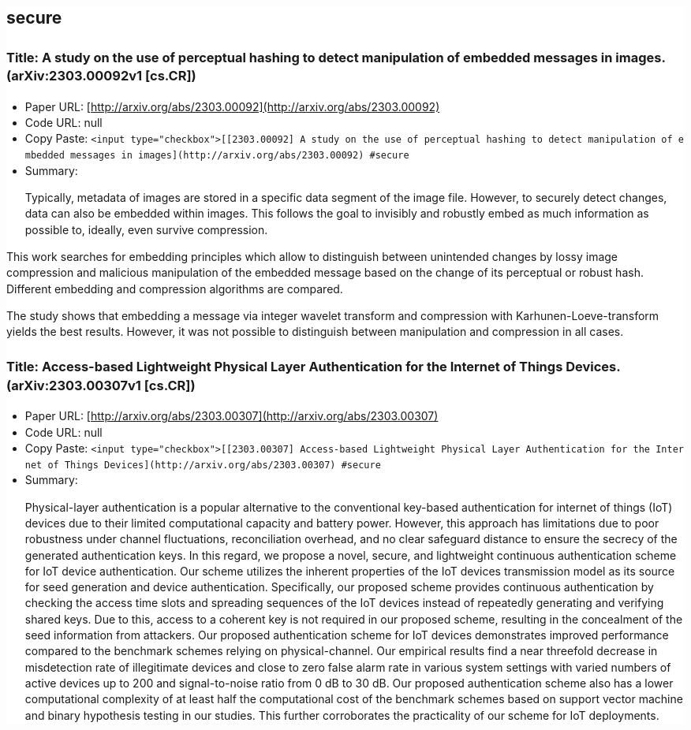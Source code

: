 ## secure
### Title: A study on the use of perceptual hashing to detect manipulation of embedded messages in images. (arXiv:2303.00092v1 [cs.CR])
* Paper URL: [http://arxiv.org/abs/2303.00092](http://arxiv.org/abs/2303.00092)
* Code URL: null
* Copy Paste: `<input type="checkbox">[[2303.00092] A study on the use of perceptual hashing to detect manipulation of embedded messages in images](http://arxiv.org/abs/2303.00092) #secure`
* Summary: <p>Typically, metadata of images are stored in a specific data segment of the
image file. However, to securely detect changes, data can also be embedded
within images. This follows the goal to invisibly and robustly embed as much
information as possible to, ideally, even survive compression.
</p>
<p>This work searches for embedding principles which allow to distinguish
between unintended changes by lossy image compression and malicious
manipulation of the embedded message based on the change of its perceptual or
robust hash. Different embedding and compression algorithms are compared.
</p>
<p>The study shows that embedding a message via integer wavelet transform and
compression with Karhunen-Loeve-transform yields the best results. However, it
was not possible to distinguish between manipulation and compression in all
cases.
</p>

### Title: Access-based Lightweight Physical Layer Authentication for the Internet of Things Devices. (arXiv:2303.00307v1 [cs.CR])
* Paper URL: [http://arxiv.org/abs/2303.00307](http://arxiv.org/abs/2303.00307)
* Code URL: null
* Copy Paste: `<input type="checkbox">[[2303.00307] Access-based Lightweight Physical Layer Authentication for the Internet of Things Devices](http://arxiv.org/abs/2303.00307) #secure`
* Summary: <p>Physical-layer authentication is a popular alternative to the conventional
key-based authentication for internet of things (IoT) devices due to their
limited computational capacity and battery power. However, this approach has
limitations due to poor robustness under channel fluctuations, reconciliation
overhead, and no clear safeguard distance to ensure the secrecy of the
generated authentication keys. In this regard, we propose a novel, secure, and
lightweight continuous authentication scheme for IoT device authentication. Our
scheme utilizes the inherent properties of the IoT devices transmission model
as its source for seed generation and device authentication. Specifically, our
proposed scheme provides continuous authentication by checking the access time
slots and spreading sequences of the IoT devices instead of repeatedly
generating and verifying shared keys. Due to this, access to a coherent key is
not required in our proposed scheme, resulting in the concealment of the seed
information from attackers. Our proposed authentication scheme for IoT devices
demonstrates improved performance compared to the benchmark schemes relying on
physical-channel. Our empirical results find a near threefold decrease in
misdetection rate of illegitimate devices and close to zero false alarm rate in
various system settings with varied numbers of active devices up to 200 and
signal-to-noise ratio from 0 dB to 30 dB. Our proposed authentication scheme
also has a lower computational complexity of at least half the computational
cost of the benchmark schemes based on support vector machine and binary
hypothesis testing in our studies. This further corroborates the practicality
of our scheme for IoT deployments.
</p>
